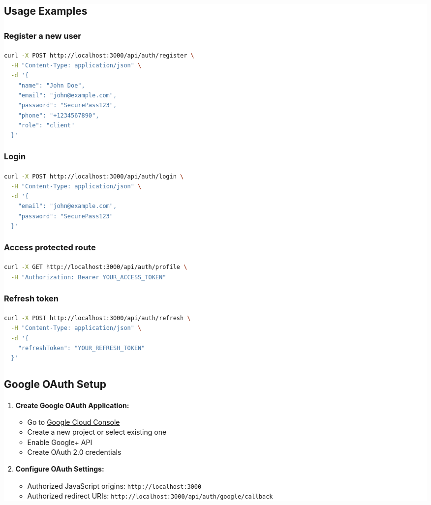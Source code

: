 ## Usage Examples

### Register a new user
```bash
curl -X POST http://localhost:3000/api/auth/register \
  -H "Content-Type: application/json" \
  -d '{
    "name": "John Doe",
    "email": "john@example.com",
    "password": "SecurePass123",
    "phone": "+1234567890",
    "role": "client"
  }'
```

### Login
```bash
curl -X POST http://localhost:3000/api/auth/login \
  -H "Content-Type: application/json" \
  -d '{
    "email": "john@example.com",
    "password": "SecurePass123"
  }'
```

### Access protected route
```bash
curl -X GET http://localhost:3000/api/auth/profile \
  -H "Authorization: Bearer YOUR_ACCESS_TOKEN"
```

### Refresh token
```bash
curl -X POST http://localhost:3000/api/auth/refresh \
  -H "Content-Type: application/json" \
  -d '{
    "refreshToken": "YOUR_REFRESH_TOKEN"
  }'
```

## Google OAuth Setup

1. **Create Google OAuth Application:**
    - Go to [Google Cloud Console](https://console.cloud.google.com/)
    - Create a new project or select existing one
    - Enable Google+ API
    - Create OAuth 2.0 credentials

2. **Configure OAuth Settings:**
    - Authorized JavaScript origins: `http://localhost:3000`
    - Authorized redirect URIs: `http://localhost:3000/api/auth/google/callback`
